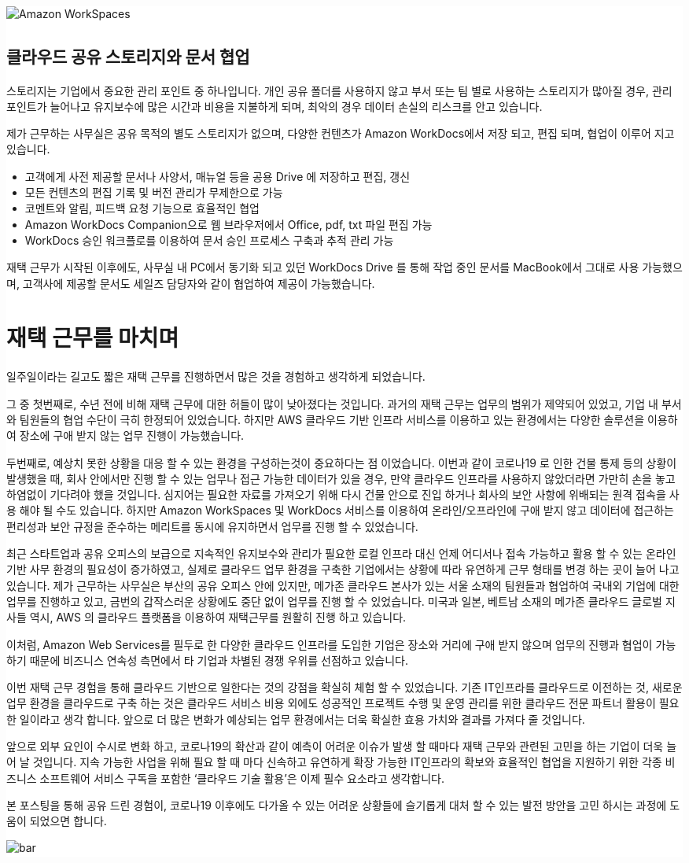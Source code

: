 ![Amazon WorkSpaces](/assets/images/2020-03-17/amazon_workdocs.jpg)

## 클라우드 공유 스토리지와 문서 협업

스토리지는 기업에서 중요한 관리 포인트 중 하나입니다. 개인 공유 폴더를 사용하지 않고 부서 또는 팀 별로 사용하는 스토리지가 많아질 경우, 관리 포인트가 늘어나고 유지보수에 많은 시간과 비용을 지불하게 되며, 최악의 경우 데이터 손실의 리스크를 안고 있습니다.

제가 근무하는 사무실은 공유 목적의 별도 스토리지가 없으며, 다양한 컨텐츠가 Amazon WorkDocs에서 저장 되고, 편집 되며, 협업이 이루어 지고 있습니다.

* 고객에게 사전 제공할 문서나 사양서, 매뉴얼 등을 공용 Drive 에 저장하고 편집, 갱신
* 모든 컨텐츠의 편집 기록 및 버전 관리가 무제한으로 가능
* 코멘트와 알림, 피드백 요청 기능으로 효율적인 협업
* Amazon WorkDocs Companion으로 웹 브라우저에서 Office, pdf, txt 파일 편집 가능
* WorkDocs 승인 워크플로를 이용하여 문서 승인 프로세스 구축과 추적 관리 가능

재택 근무가 시작된 이후에도, 사무실 내 PC에서 동기화 되고 있던 WorkDocs Drive 를 통해 작업 중인 문서를 MacBook에서 그대로 사용 가능했으며, 고객사에 제공할 문서도 세일즈 담당자와 같이 협업하여 제공이 가능했습니다.

# 재택 근무를 마치며

일주일이라는 길고도 짧은 재택 근무를 진행하면서 많은 것을 경험하고 생각하게 되었습니다.

그 중 첫번째로, 수년 전에 비해 재택 근무에 대한 허들이 많이 낮아졌다는 것입니다. 과거의 재택 근무는 업무의 범위가 제약되어 있었고, 기업 내 부서와 팀원들의 협업 수단이 극히 한정되어 있었습니다. 하지만 AWS 클라우드 기반 인프라 서비스를 이용하고 있는 환경에서는 다양한 솔루션을 이용하여 장소에 구애 받지 않는 업무 진행이 가능했습니다.

두번째로, 예상치 못한 상황을 대응 할 수 있는 환경을 구성하는것이 중요하다는 점 이었습니다. 이번과 같이 코로나19 로 인한 건물 통제 등의 상황이 발생했을 때, 회사 안에서만 진행 할 수 있는 업무나 접근 가능한 데이터가 있을 경우, 만약 클라우드 인프라를 사용하지 않았더라면 가만히 손을 놓고 하염없이 기다려야 했을 것입니다. 심지어는 필요한 자료를 가져오기 위해 다시 건물 안으로 진입 하거나 회사의 보안 사항에 위배되는 원격 접속을 사용 해야 될 수도 있습니다. 하지만 Amazon WorkSpaces 및 WorkDocs 서비스를 이용하여 온라인/오프라인에 구애 받지 않고 데이터에 접근하는 편리성과 보안 규정을 준수하는 메리트를 동시에 유지하면서 업무를 진행 할 수 있었습니다.

최근 스타트업과 공유 오피스의 보급으로 지속적인 유지보수와 관리가 필요한 로컬 인프라 대신 언제 어디서나 접속 가능하고 활용 할 수 있는 온라인 기반 사무 환경의 필요성이 증가하였고, 실제로 클라우드 업무 환경을 구축한 기업에서는 상황에 따라 유연하게 근무 형태를 변경 하는 곳이 늘어 나고 있습니다. 제가 근무하는 사무실은 부산의 공유 오피스 안에 있지만, 메가존 클라우드 본사가 있는 서울 소재의 팀원들과 협업하여 국내외 기업에 대한 업무를 진행하고 있고, 금번의 갑작스러운 상황에도 중단 없이 업무를 진행 할 수 있었습니다. 미국과 일본, 베트남 소재의  메가존 클라우드 글로벌 지사들 역시, AWS 의 클라우드 플랫폼을 이용하여 재택근무를 원활히 진행 하고 있습니다.

이처럼, Amazon Web Services를 필두로 한 다양한 클라우드 인프라를 도입한 기업은 장소와 거리에 구애 받지 않으며 업무의 진행과 협업이 가능하기 때문에 비즈니스 연속성 측면에서 타 기업과 차별된 경쟁 우위를 선점하고 있습니다.

이번 재택 근무 경험을 통해 클라우드 기반으로 일한다는 것의 강점을 확실히 체험 할 수 있었습니다. 기존 IT인프라를 클라우드로 이전하는 것, 새로운 업무 환경을 클라우드로 구축 하는 것은 클라우드 서비스 비용 외에도 성공적인 프로젝트 수행 및 운영 관리를 위한 클라우드 전문 파트너 활용이 필요한 일이라고 생각 합니다. 앞으로 더 많은 변화가 예상되는 업무 환경에서는 더욱 확실한 효용 가치와 결과를 가져다 줄 것입니다.

앞으로 외부 요인이 수시로 변화 하고, 코로나19의 확산과 같이 예측이 어려운 이슈가 발생 할 때마다 재택 근무와 관련된 고민을 하는 기업이 더욱 늘어 날 것입니다. 지속 가능한 사업을 위해 필요 할 때 마다 신속하고 유연하게 확장 가능한 IT인프라의 확보와 효율적인 협업을 지원하기 위한 각종 비즈니스 소프트웨어 서비스 구독을 포함한 ‘클라우드 기술 활용’은 이제 필수 요소라고 생각합니다.

본 포스팅을 통해 공유 드린 경험이, 코로나19 이후에도 다가올 수 있는 어려운 상황들에 슬기롭게 대처 할 수 있는 발전 방안을 고민 하시는 과정에 도움이 되었으면 합니다.

![bar](/assets/images/bar.png)
